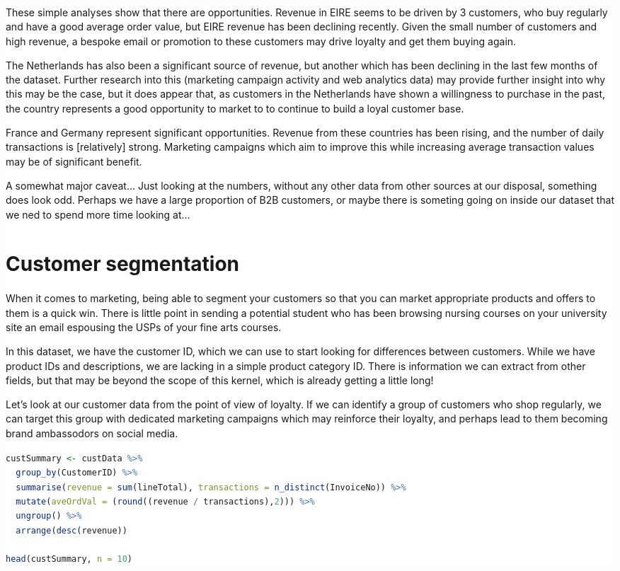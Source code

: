 These simple analyses show that there are opportunities. Revenue in EIRE
seems to be driven by 3 customers, who buy regularly and have a good
average order value, but EIRE revenue has been declining recently. Given
the small number of customers and high revenue, a bespoke email or
promotion to these customers may drive loyalty and get them buying
again.

The Netherlands has also been a significant source of revenue, but
another which has been declining in the last few months of the dataset.
Further research into this (marketing campaign activity and web
analytics data) may provide further insight into why this may be the
case, but it does appear that, as customers in the Netherlands have
shown a willingness to purchase in the past, the country represents a
good opportunity to market to to continue to build a loyal customer
base.

France and Germany represent significant opportunities. Revenue from
these countries has been rising, and the number of daily transactions is
\[relatively\] strong. Marketing campaigns which aim to improve this
while increasing average transaction values may be of significant
benefit.

A somewhat major caveat… Just looking at the numbers, without any other
data from other sources at our disposal, something does look odd.
Perhaps we have a large proportion of B2B customers, or maybe there is
someting going on inside our dataset that we ned to spend more time
looking at…

# Customer segmentation

When it comes to marketing, being able to segment your customers so that
you can market appropriate products and offers to them is a quick win.
There is little point in sending a potential student who has been
browsing nursing courses on your university site an email espousing the
USPs of your fine arts courses.

In this dataset, we have the customer ID, which we can use to start
looking for differences between customers. While we have product IDs and
descriptions, we are lacking in a simple product category ID. There is
information we can extract from other fields, but that may be beyond the
scope of this kernel, which is already getting a little long\!

Let’s look at our customer data from the point of view of loyalty. If we
can identify a group of customers who shop regularly, we can target this
group with dedicated marketing campaigns which may reinforce their
loyalty, and perhaps lead to them becoming brand ambassodors on social
media.

``` r
custSummary <- custData %>%
  group_by(CustomerID) %>%
  summarise(revenue = sum(lineTotal), transactions = n_distinct(InvoiceNo)) %>%
  mutate(aveOrdVal = (round((revenue / transactions),2))) %>%
  ungroup() %>%
  arrange(desc(revenue))

head(custSummary, n = 10)
```
